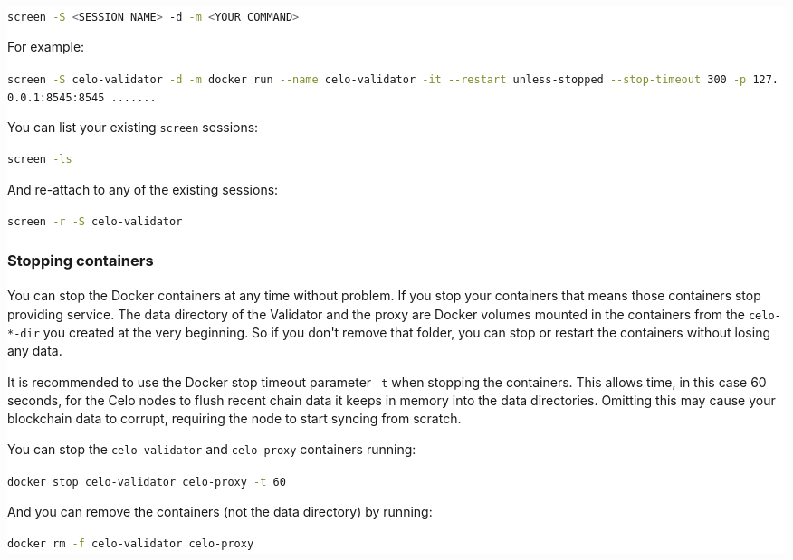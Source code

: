 ```bash
screen -S <SESSION NAME> -d -m <YOUR COMMAND>
```

For example:

```bash
screen -S celo-validator -d -m docker run --name celo-validator -it --restart unless-stopped --stop-timeout 300 -p 127.0.0.1:8545:8545 .......
```

You can list your existing `screen` sessions:

```bash
screen -ls
```

And re-attach to any of the existing sessions:

```bash
screen -r -S celo-validator
```

### Stopping containers

You can stop the Docker containers at any time without problem. If you stop your containers that means those containers stop providing service.
The data directory of the Validator and the proxy are Docker volumes mounted in the containers from the `celo-*-dir` you created at the very beginning. So if you don't remove that folder, you can stop or restart the containers without losing any data.

It is recommended to use the Docker stop timeout parameter `-t` when stopping the containers. This allows time, in this case 60 seconds, for the Celo nodes to flush recent chain data it keeps in memory into the data directories. Omitting this may cause your blockchain data to corrupt, requiring the node to start syncing from scratch.

You can stop the `celo-validator` and `celo-proxy` containers running:

```bash
docker stop celo-validator celo-proxy -t 60
```

And you can remove the containers (not the data directory) by running:

```bash
docker rm -f celo-validator celo-proxy
```
